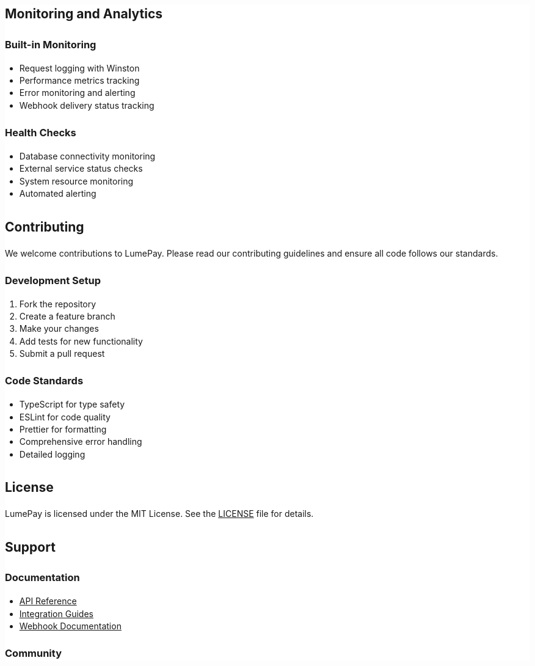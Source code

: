 ## Monitoring and Analytics

### Built-in Monitoring

- Request logging with Winston
- Performance metrics tracking
- Error monitoring and alerting
- Webhook delivery status tracking

### Health Checks

- Database connectivity monitoring
- External service status checks
- System resource monitoring
- Automated alerting

## Contributing

We welcome contributions to LumePay. Please read our contributing guidelines and ensure all code follows our standards.

### Development Setup

1. Fork the repository
2. Create a feature branch
3. Make your changes
4. Add tests for new functionality
5. Submit a pull request

### Code Standards

- TypeScript for type safety
- ESLint for code quality
- Prettier for formatting
- Comprehensive error handling
- Detailed logging

## License

LumePay is licensed under the MIT License. See the [LICENSE](LICENSE) file for details.

## Support

### Documentation

- [API Reference](README.md)
- [Integration Guides](README.md#usage-examples)
- [Webhook Documentation](WEBHOOK_README.md)

### Community
